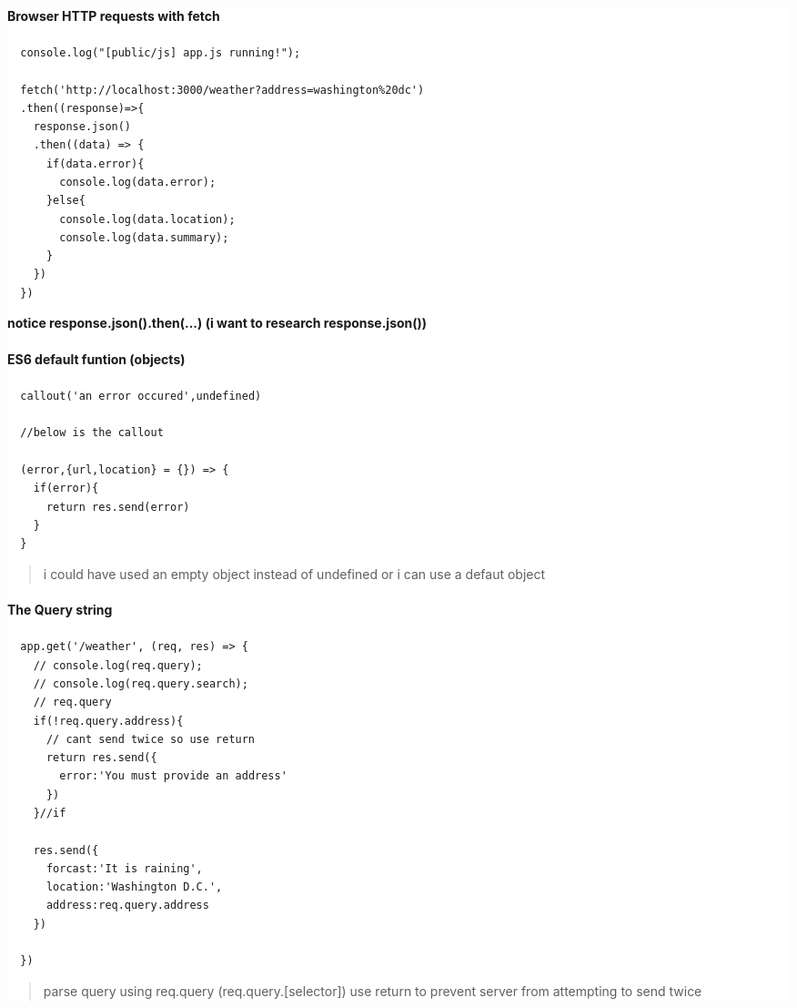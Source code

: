 #### Browser HTTP requests with fetch
```
  console.log("[public/js] app.js running!");

  fetch('http://localhost:3000/weather?address=washington%20dc')
  .then((response)=>{
    response.json()
    .then((data) => {
      if(data.error){
        console.log(data.error);
      }else{
        console.log(data.location);
        console.log(data.summary);
      }
    })
  })
```
**notice response.json().then(...)  (i want to research response.json())**

#### ES6 default funtion (objects)
```
  callout('an error occured',undefined)

  //below is the callout

  (error,{url,location} = {}) => {
    if(error){
      return res.send(error)
    }
  }
```
> i could have used an empty object instead of undefined or i can use a defaut object


#### The Query string
```
  app.get('/weather', (req, res) => {
    // console.log(req.query);
    // console.log(req.query.search);
    // req.query
    if(!req.query.address){
      // cant send twice so use return
      return res.send({
        error:'You must provide an address'
      })
    }//if

    res.send({
      forcast:'It is raining',
      location:'Washington D.C.',
      address:req.query.address
    })

  })
```
> parse query using req.query (req.query.[selector])
>use return to prevent server from attempting to send twice
